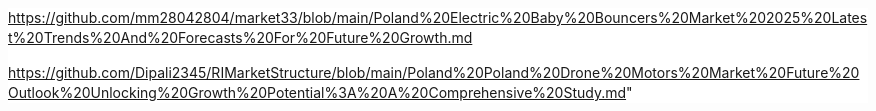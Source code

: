 <a href=https://github.com/mm28042804/market33/blob/main/Poland%20Electric%20Baby%20Bouncers%20Market%202025%20Latest%20Trends%20And%20Forecasts%20For%20Future%20Growth.md>https://github.com/mm28042804/market33/blob/main/Poland%20Electric%20Baby%20Bouncers%20Market%202025%20Latest%20Trends%20And%20Forecasts%20For%20Future%20Growth.md</a>

<a href=https://github.com/Dipali2345/RIMarketStructure/blob/main/Poland%20Poland%20Drone%20Motors%20Market%20Future%20Outlook%20Unlocking%20Growth%20Potential%3A%20A%20Comprehensive%20Study.md>https://github.com/Dipali2345/RIMarketStructure/blob/main/Poland%20Poland%20Drone%20Motors%20Market%20Future%20Outlook%20Unlocking%20Growth%20Potential%3A%20A%20Comprehensive%20Study.md</a>"
